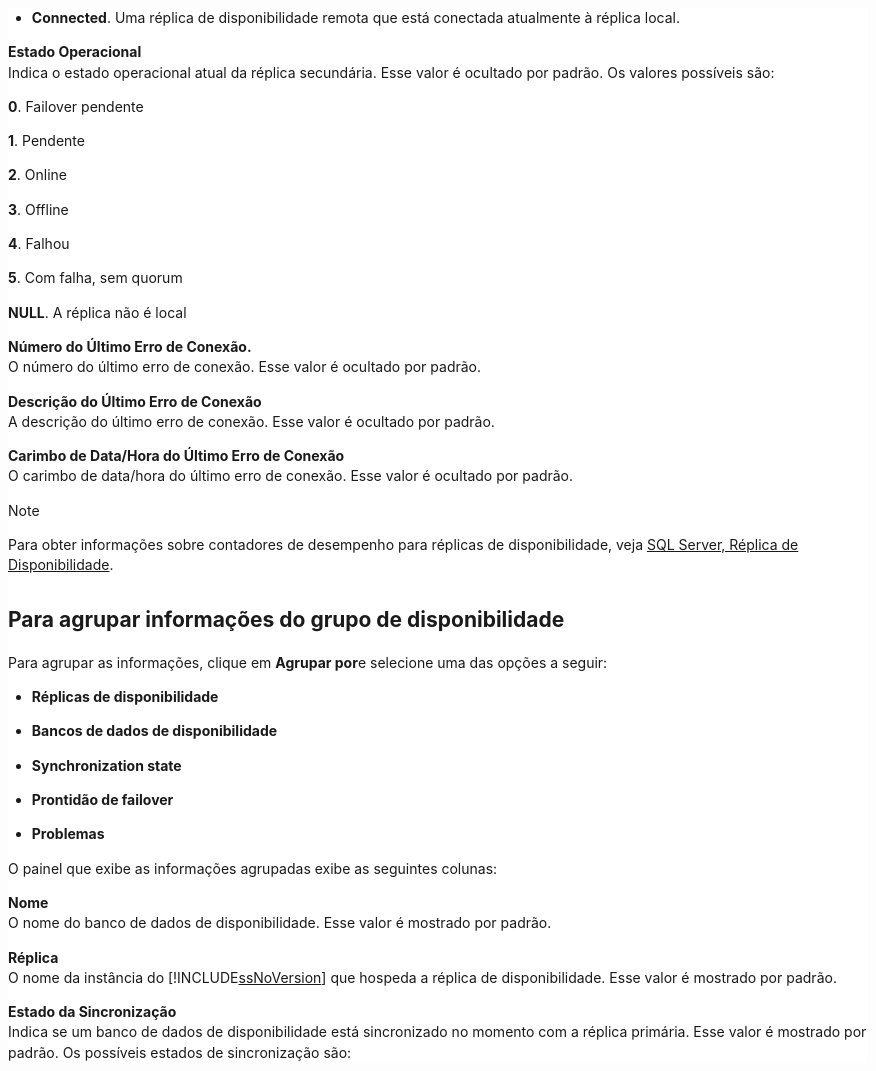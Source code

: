 -   **Connected**. Uma réplica de disponibilidade remota que está conectada atualmente à réplica local.  
  
 **Estado Operacional**  
 Indica o estado operacional atual da réplica secundária. Esse valor é ocultado por padrão. Os valores possíveis são:  
  
 **0**. Failover pendente  
  
 **1**. Pendente  
  
 **2**. Online  
  
 **3**. Offline  
  
 **4**. Falhou  
  
 **5**. Com falha, sem quorum  
  
 **NULL**. A réplica não é local  
  
 **Número do Último Erro de Conexão.**  
 O número do último erro de conexão.  Esse valor é ocultado por padrão.  
  
 **Descrição do Último Erro de Conexão**  
 A descrição do último erro de conexão.  Esse valor é ocultado por padrão.  
  
 **Carimbo de Data/Hora do Último Erro de Conexão**  
 O carimbo de data/hora do último erro de conexão. Esse valor é ocultado por padrão.  
  
> [!NOTE]  
>  Para obter informações sobre contadores de desempenho para réplicas de disponibilidade, veja [SQL Server, Réplica de Disponibilidade](../../../relational-databases/performance-monitor/sql-server-availability-replica.md).  
  
##  <a name="AvDbDetails"></a>Para agrupar informações do grupo de disponibilidade  
 Para agrupar as informações, clique em **Agrupar por**e selecione uma das opções a seguir:  
  
-   **Réplicas de disponibilidade**  
  
-   **Bancos de dados de disponibilidade**  
  
-   **Synchronization state**  
  
-   **Prontidão de failover**  
  
-   **Problemas**  
  
 O painel que exibe as informações agrupadas exibe as seguintes colunas:  
  
 **Nome**  
 O nome do banco de dados de disponibilidade. Esse valor é mostrado por padrão.  
  
 **Réplica**  
 O nome da instância do [!INCLUDE[ssNoVersion](../../../includes/ssnoversion-md.md)] que hospeda a réplica de disponibilidade. Esse valor é mostrado por padrão.  
  
 **Estado da Sincronização**  
 Indica se um banco de dados de disponibilidade está sincronizado no momento com a réplica primária. Esse valor é mostrado por padrão. Os possíveis estados de sincronização são:  
  